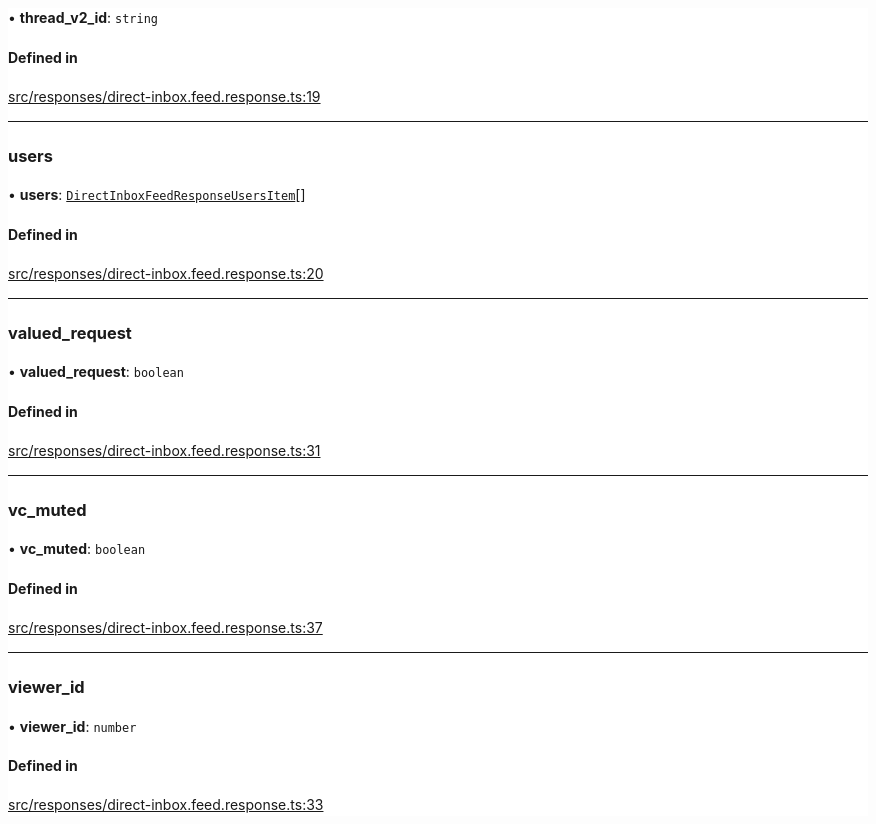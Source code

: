 • **thread\_v2\_id**: `string`

#### Defined in

[src/responses/direct-inbox.feed.response.ts:19](https://github.com/Nerixyz/instagram-private-api/blob/b3351b9/src/responses/direct-inbox.feed.response.ts#L19)

___

### users

• **users**: [`DirectInboxFeedResponseUsersItem`](../../interfaces/responses/DirectInboxFeedResponseUsersItem.md)[]

#### Defined in

[src/responses/direct-inbox.feed.response.ts:20](https://github.com/Nerixyz/instagram-private-api/blob/b3351b9/src/responses/direct-inbox.feed.response.ts#L20)

___

### valued\_request

• **valued\_request**: `boolean`

#### Defined in

[src/responses/direct-inbox.feed.response.ts:31](https://github.com/Nerixyz/instagram-private-api/blob/b3351b9/src/responses/direct-inbox.feed.response.ts#L31)

___

### vc\_muted

• **vc\_muted**: `boolean`

#### Defined in

[src/responses/direct-inbox.feed.response.ts:37](https://github.com/Nerixyz/instagram-private-api/blob/b3351b9/src/responses/direct-inbox.feed.response.ts#L37)

___

### viewer\_id

• **viewer\_id**: `number`

#### Defined in

[src/responses/direct-inbox.feed.response.ts:33](https://github.com/Nerixyz/instagram-private-api/blob/b3351b9/src/responses/direct-inbox.feed.response.ts#L33)
